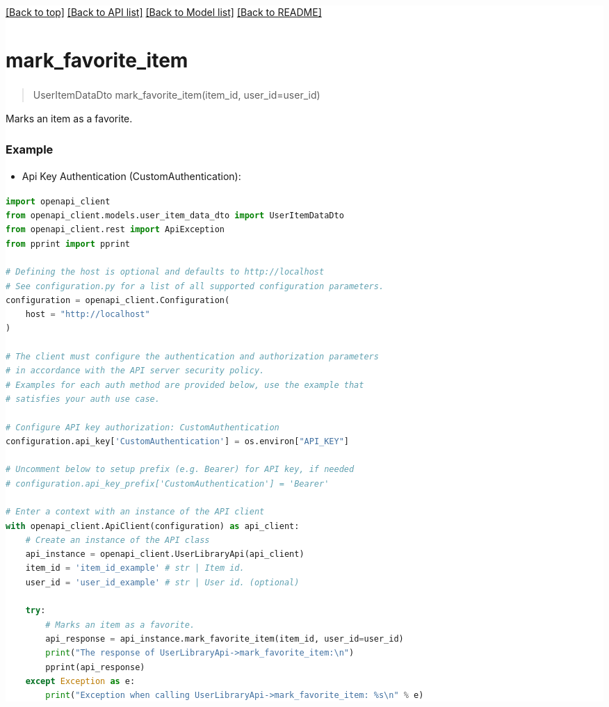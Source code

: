 [[Back to top]](#) [[Back to API list]](../README.md#documentation-for-api-endpoints) [[Back to Model list]](../README.md#documentation-for-models) [[Back to README]](../README.md)

# **mark_favorite_item**
> UserItemDataDto mark_favorite_item(item_id, user_id=user_id)

Marks an item as a favorite.

### Example

* Api Key Authentication (CustomAuthentication):

```python
import openapi_client
from openapi_client.models.user_item_data_dto import UserItemDataDto
from openapi_client.rest import ApiException
from pprint import pprint

# Defining the host is optional and defaults to http://localhost
# See configuration.py for a list of all supported configuration parameters.
configuration = openapi_client.Configuration(
    host = "http://localhost"
)

# The client must configure the authentication and authorization parameters
# in accordance with the API server security policy.
# Examples for each auth method are provided below, use the example that
# satisfies your auth use case.

# Configure API key authorization: CustomAuthentication
configuration.api_key['CustomAuthentication'] = os.environ["API_KEY"]

# Uncomment below to setup prefix (e.g. Bearer) for API key, if needed
# configuration.api_key_prefix['CustomAuthentication'] = 'Bearer'

# Enter a context with an instance of the API client
with openapi_client.ApiClient(configuration) as api_client:
    # Create an instance of the API class
    api_instance = openapi_client.UserLibraryApi(api_client)
    item_id = 'item_id_example' # str | Item id.
    user_id = 'user_id_example' # str | User id. (optional)

    try:
        # Marks an item as a favorite.
        api_response = api_instance.mark_favorite_item(item_id, user_id=user_id)
        print("The response of UserLibraryApi->mark_favorite_item:\n")
        pprint(api_response)
    except Exception as e:
        print("Exception when calling UserLibraryApi->mark_favorite_item: %s\n" % e)
```

